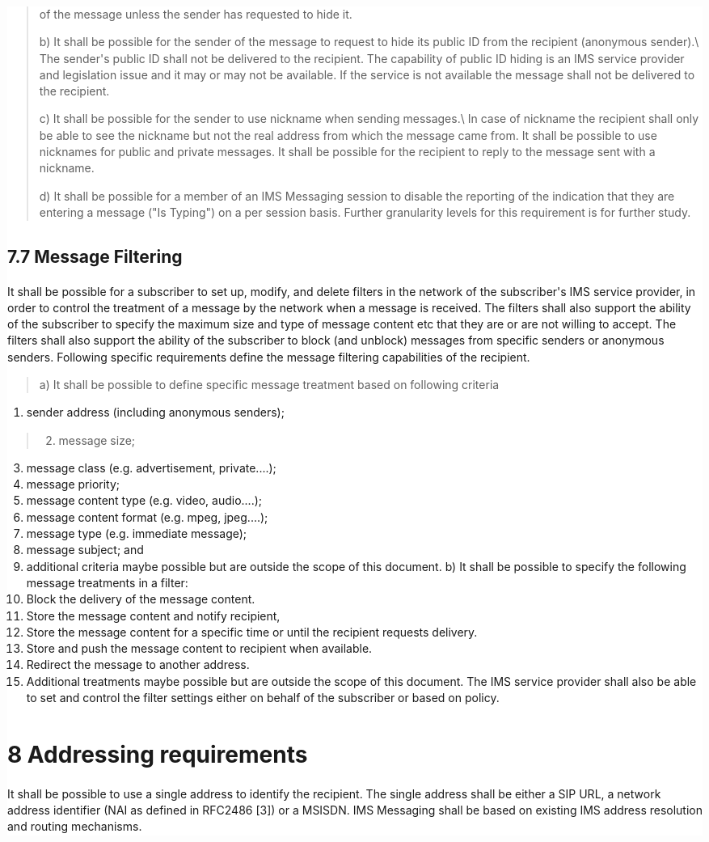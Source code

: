 > of the message unless the sender has requested to hide it.
>
> b) It shall be possible for the sender of the message to request to hide its
> public ID from the recipient (anonymous sender).\ The sender\'s public ID
> shall not be delivered to the recipient. The capability of public ID hiding
> is an IMS service provider and legislation issue and it may or may not be
> available. If the service is not available the message shall not be
> delivered to the recipient.
>
> c) It shall be possible for the sender to use nickname when sending
> messages.\ In case of nickname the recipient shall only be able to see the
> nickname but not the real address from which the message came from. It shall
> be possible to use nicknames for public and private messages. It shall be
> possible for the recipient to reply to the message sent with a nickname.
>
> d) It shall be possible for a member of an IMS Messaging session to disable
> the reporting of the indication that they are entering a message ("Is
> Typing") on a per session basis. Further granularity levels for this
> requirement is for further study.
## 7.7 Message Filtering
It shall be possible for a subscriber to set up, modify, and delete filters in
the network of the subscriber\'s IMS service provider, in order to control the
treatment of a message by the network when a message is received. The filters
shall also support the ability of the subscriber to specify the maximum size
and type of message content etc that they are or are not willing to accept.
The filters shall also support the ability of the subscriber to block (and
unblock) messages from specific senders or anonymous senders.
Following specific requirements define the message filtering capabilities of
the recipient.
> a) It shall be possible to define specific message treatment based on
> following criteria
1) sender address (including anonymous senders);
> 2) message size;
3) message class (e.g. advertisement, private....);
4) message priority;
5) message content type (e.g. video, audio....);
6) message content format (e.g. mpeg, jpeg....);
7) message type (e.g. immediate message);
8) message subject; and
9) additional criteria maybe possible but are outside the scope of this
document.
b) It shall be possible to specify the following message treatments in a
filter:
1) Block the delivery of the message content.
2) Store the message content and notify recipient,
3) Store the message content for a specific time or until the recipient
requests delivery.
4) Store and push the message content to recipient when available.
5) Redirect the message to another address.
6) Additional treatments maybe possible but are outside the scope of this
document.
The IMS service provider shall also be able to set and control the filter
settings either on behalf of the subscriber or based on policy.
# 8 Addressing requirements
It shall be possible to use a single address to identify the recipient. The
single address shall be either a SIP URL, a network address identifier (NAI as
defined in RFC2486 [3]) or a MSISDN.
IMS Messaging shall be based on existing IMS address resolution and routing
mechanisms.